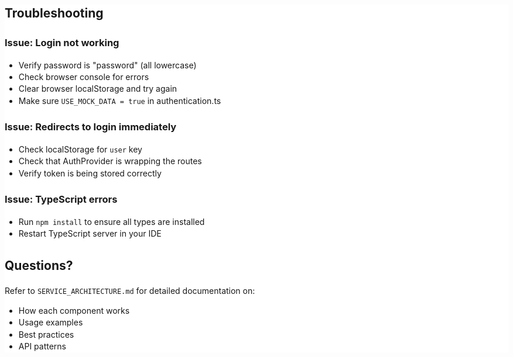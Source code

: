 ## Troubleshooting

### Issue: Login not working
- Verify password is "password" (all lowercase)
- Check browser console for errors
- Clear browser localStorage and try again
- Make sure `USE_MOCK_DATA = true` in authentication.ts

### Issue: Redirects to login immediately
- Check localStorage for `user` key
- Check that AuthProvider is wrapping the routes
- Verify token is being stored correctly

### Issue: TypeScript errors
- Run `npm install` to ensure all types are installed
- Restart TypeScript server in your IDE

## Questions?

Refer to `SERVICE_ARCHITECTURE.md` for detailed documentation on:
- How each component works
- Usage examples
- Best practices
- API patterns

